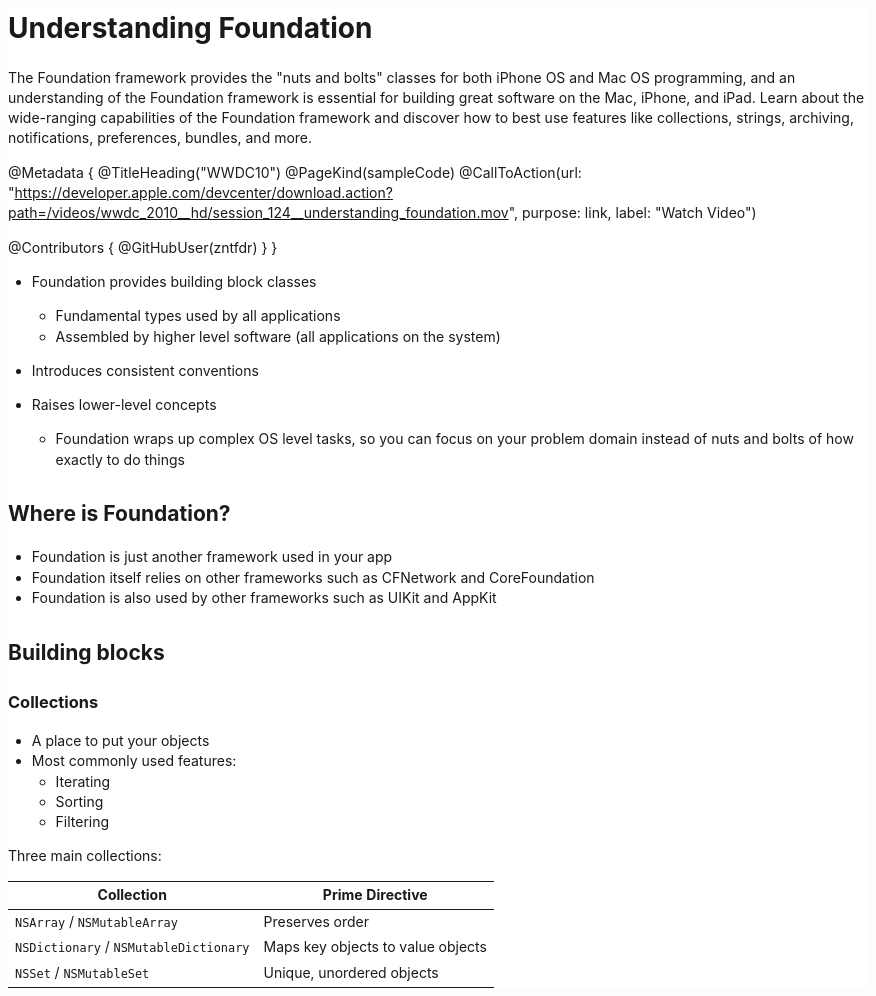 # Understanding Foundation

The Foundation framework provides the "nuts and bolts" classes for both iPhone OS and Mac OS programming, and an understanding of the Foundation framework is essential for building great software on the Mac, iPhone, and iPad. Learn about the wide-ranging capabilities of the Foundation framework and discover how to best use features like collections, strings, archiving, notifications, preferences, bundles, and more.

@Metadata {
   @TitleHeading("WWDC10")
   @PageKind(sampleCode)
   @CallToAction(url: "https://developer.apple.com/devcenter/download.action?path=/videos/wwdc_2010__hd/session_124__understanding_foundation.mov", purpose: link, label: "Watch Video")

   @Contributors {
      @GitHubUser(zntfdr)
   }
}



- Foundation provides building block classes
  - Fundamental types used by all applications
  - Assembled by higher level software (all applications on the system)

- Introduces consistent conventions
- Raises lower-level concepts
  - Foundation wraps up complex OS level tasks, so you can focus on your problem domain instead of nuts and bolts of how exactly to do things

## Where is Foundation?

- Foundation is just another framework used in your app
- Foundation itself relies on other frameworks such as CFNetwork and CoreFoundation
- Foundation is also used by other frameworks such as UIKit and AppKit

## Building blocks

### Collections

- A place to put your objects
- Most commonly used features:
  - Iterating
  - Sorting
  - Filtering

Three main collections:

| Collection | Prime Directive |
| --- | --- |
| `NSArray` / `NSMutableArray` | Preserves order |
| `NSDictionary` / `NSMutableDictionary` | Maps key objects to value objects |
| `NSSet` / `NSMutableSet` | Unique, unordered objects |
